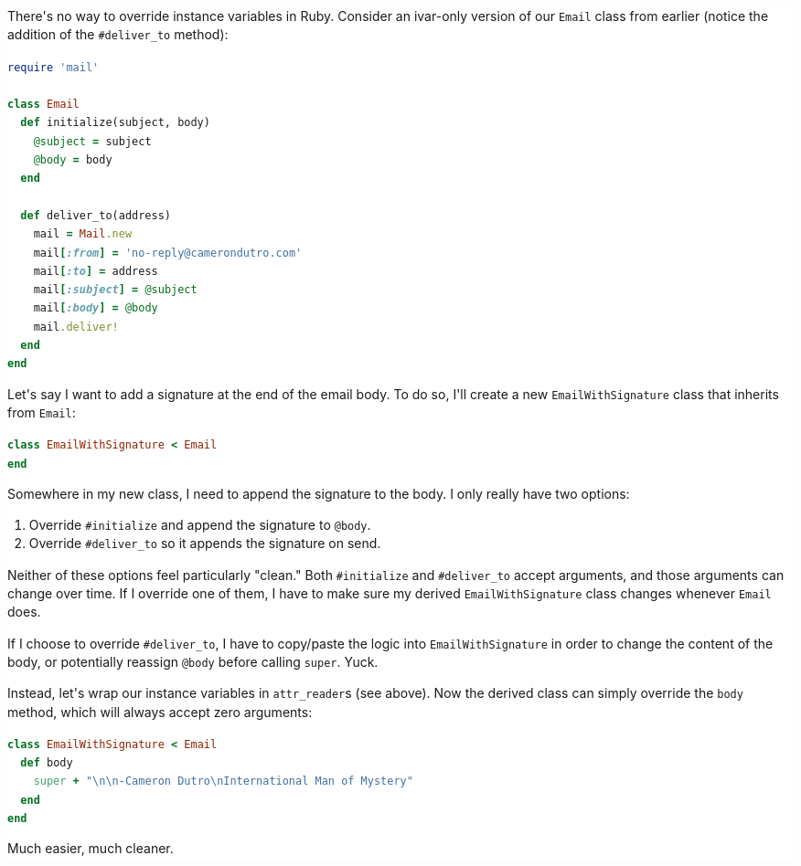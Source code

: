 There's no way to override instance variables in Ruby. Consider an ivar-only version of our `Email` class from earlier (notice the addition of the `#deliver_to` method):

```ruby
require 'mail'

class Email
  def initialize(subject, body)
    @subject = subject
    @body = body
  end

  def deliver_to(address)
    mail = Mail.new
    mail[:from] = 'no-reply@camerondutro.com'
    mail[:to] = address
    mail[:subject] = @subject
    mail[:body] = @body
    mail.deliver!
  end
end
```

Let's say I want to add a signature at the end of the email body. To do so, I'll create a new `EmailWithSignature` class that inherits from `Email`:

```ruby
class EmailWithSignature < Email
end
```

Somewhere in my new class, I need to append the signature to the body. I only really have two options:

1. Override `#initialize` and append the signature to `@body`.
1. Override `#deliver_to` so it appends the signature on send.

Neither of these options feel particularly "clean." Both `#initialize` and `#deliver_to` accept arguments, and those arguments can change over time. If I override one of them, I have to make sure my derived `EmailWithSignature` class changes whenever `Email` does.

If I choose to override `#deliver_to`, I have to copy/paste the logic into `EmailWithSignature` in order to change the content of the body, or potentially reassign `@body` before calling `super`. Yuck.

Instead, let's wrap our instance variables in `attr_reader`s (see above). Now the derived class can simply override the `body` method, which will always accept zero arguments:

```ruby
class EmailWithSignature < Email
  def body
    super + "\n\n-Cameron Dutro\nInternational Man of Mystery"
  end
end
```

Much easier, much cleaner.
